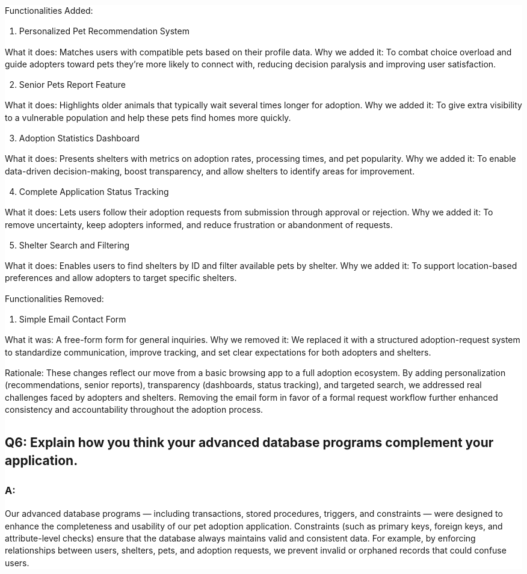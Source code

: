 Functionalities Added:
1.	Personalized Pet Recommendation System
   
What it does: Matches users with compatible pets based on their profile data.
Why we added it: To combat choice overload and guide adopters toward pets they’re more likely to connect with, reducing decision paralysis and improving user satisfaction.

2.	Senior Pets Report Feature

What it does: Highlights older animals that typically wait several times longer for adoption.
Why we added it: To give extra visibility to a vulnerable population and help these pets find homes more quickly.

3.	Adoption Statistics Dashboard

What it does: Presents shelters with metrics on adoption rates, processing times, and pet popularity.
Why we added it: To enable data-driven decision-making, boost transparency, and allow shelters to identify areas for improvement.

4.	Complete Application Status Tracking
   
What it does: Lets users follow their adoption requests from submission through approval or rejection.
Why we added it: To remove uncertainty, keep adopters informed, and reduce frustration or abandonment of requests.

5.	Shelter Search and Filtering
   
What it does: Enables users to find shelters by ID and filter available pets by shelter.
Why we added it: To support location-based preferences and allow adopters to target specific shelters.

Functionalities Removed:

1.	Simple Email Contact Form
   
What it was: A free-form form for general inquiries.
Why we removed it: We replaced it with a structured adoption-request system to standardize communication, improve tracking, and set clear expectations for both adopters and shelters.

Rationale:
These changes reflect our move from a basic browsing app to a full adoption ecosystem. By adding personalization (recommendations, senior reports), transparency (dashboards, status tracking), and targeted search, we addressed real challenges faced by adopters and shelters. Removing the email form in favor of a formal request workflow further enhanced consistency and accountability throughout the adoption process.

      
## Q6: Explain how you think your advanced database programs complement your application.
###   A: 

   Our advanced database programs — including transactions, stored procedures, triggers, and constraints — were designed to enhance the completeness and usability of our pet adoption application.
   Constraints (such as primary keys, foreign keys, and attribute-level checks) ensure that the database always maintains valid and consistent data. For example, by enforcing relationships between users, shelters, pets, and adoption requests, we prevent invalid or orphaned records that could confuse users.
    